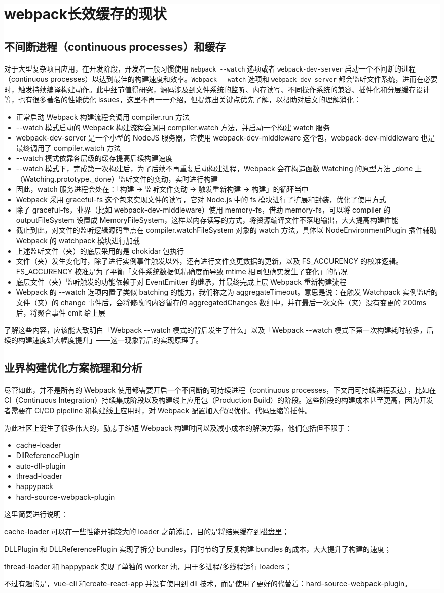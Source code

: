 # webpack长效缓存的现状

## 不间断进程（continuous processes）和缓存
对于大型复杂项目应用，在开发阶段，开发者一般习惯使用 `Webpack --watch` 选项或者 `webpack-dev-server` 启动一个不间断的进程（continuous processes）以达到最佳的构建速度和效率。`Webpack --watch` 选项和 `webpack-dev-server` 都会监听文件系统，进而在必要时，触发持续编译构建动作。此中细节值得研究，源码涉及到文件系统的监听、内存读写、不同操作系统的兼容、插件化和分层缓存设计等，也有很多著名的性能优化 issues，这里不再一一介绍，但提炼出关键点优先了解，以帮助对后文的理解消化：
* 正常启动 Webpack 构建流程会调用 compiler.run 方法
* --watch 模式启动的 Webpack 构建流程会调用 compiler.watch 方法，并启动一个构建 watch 服务
* webpack-dev-server 是一个小型的 NodeJS 服务器，它使用 webpack-dev-middleware 这个包，webpack-dev-middleware 也是最终调用了 compiler.watch 方法
* --watch 模式依靠各层级的缓存提高后续构建速度
* --watch 模式下，完成第一次构建后，为了后续不再重复启动构建进程，Webpack 会在构造函数 Watching 的原型方法 _done 上（Watching.prototype._done）监听文件的变动，实时进行构建
* 因此，watch 服务进程会处在：「构建 -> 监听文件变动 -> 触发重新构建 -> 构建」的循环当中
* Webpack 采用 graceful-fs 这个包来实现文件的读写，它对 Node.js 中的 fs 模块进行了扩展和封装，优化了使用方式
* 除了 graceful-fs，业界（比如 webpack-dev-middleware）使用 memory-fs，借助 memory-fs，可以将 compiler 的 outputFileSystem 设置成 MemoryFileSystem，这样以内存读写的方式，将资源编译文件不落地输出，大大提高构建性能
* 截止到此，对文件的监听逻辑源码重点在 compiler.watchFileSystem 对象的 watch 方法，具体以 NodeEnvironmentPlugin 插件辅助 Webpack 的 watchpack 模块进行加载
* 上述监听文件（夹）的底层采用的是 chokidar 包执行
* 文件（夹）发生变化时，除了进行实例事件触发以外，还有进行文件变更数据的更新，以及 FS_ACCURENCY 的校准逻辑。FS_ACCURENCY 校准是为了平衡「文件系统数据低精确度而导致 mtime 相同但确实发生了变化」的情况
* 底层文件（夹）监听触发的功能依赖于对 EventEmitter 的继承，并最终完成上层 Webpack 重新构建流程
* Webpack 的 --watch 选项内置了类似 batching 的能力，我们称之为 aggregateTimeout。意思是说：在触发 Watchpack 实例监听的文件（夹）的 change 事件后，会将修改的内容暂存的 aggregatedChanges 数组中，并在最后一次文件（夹）没有变更的 200ms 后，将聚合事件 emit 给上层

了解这些内容，应该能大致明白「Webpack --watch 模式的背后发生了什么」以及「Webpack --watch 模式下第一次构建耗时较多，后续的构建速度却大幅度提升」——这一现象背后的实现原理了。

## 业界构建优化方案梳理和分析
尽管如此，并不是所有的 Webpack 使用都需要开启一个不间断的可持续进程（continuous processes，下文用可持续进程表达），比如在 CI（Continuous Integration）持续集成阶段以及构建线上应用包（Production Build）的阶段。这些阶段的构建成本甚至更高，因为开发者需要在 CI/CD pipeline 和构建线上应用时，对 Webpack 配置加入代码优化、代码压缩等插件。

为此社区上诞生了很多伟大的，励志于缩短 Webpack 构建时间以及减小成本的解决方案，他们包括但不限于：
* cache-loader
* DllReferencePlugin
* auto-dll-plugin
* thread-loader
* happypack
* hard-source-webpack-plugin

这里简要进行说明：

cache-loader 可以在一些性能开销较大的 loader 之前添加，目的是将结果缓存到磁盘里；

DLLPlugin 和 DLLReferencePlugin 实现了拆分 bundles，同时节约了反复构建 bundles 的成本，大大提升了构建的速度；

thread-loader 和 happypack 实现了单独的 worker 池，用于多进程/多线程运行 loaders；

不过有趣的是，vue-cli 和create-react-app 并没有使用到 dll 技术，而是使用了更好的代替着：hard-source-webpack-plugin。
